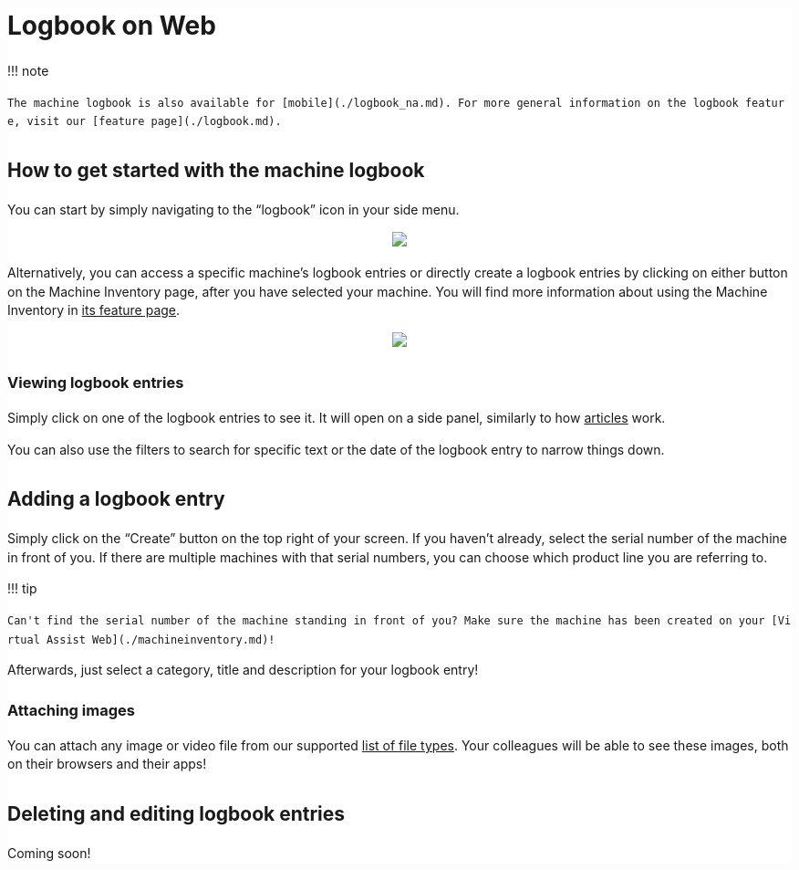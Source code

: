 # Logbook on Web
!!! note

    The machine logbook is also available for [mobile](./logbook_na.md). For more general information on the logbook feature, visit our [feature page](./logbook.md).

## How to get started with the machine logbook
You can start by simply navigating to the “logbook” icon in your side menu. 

<p align="center"><img src="https://i.imgur.com/bKFk3ht.gif" width="80%"></p>

Alternatively, you can access a specific machine’s logbook entries or directly create a logbook entries by clicking on either button on the Machine Inventory page, after you have selected your machine. You will find more information about using the Machine Inventory in [its feature page](./machineinventory.md).

<p align="center"><img src="https://i.imgur.com/i8QIb6W.gif" width="80%"></p>

### Viewing logbook entries

Simply click on one of the logbook entries to see it. It will open on a side panel, similarly to how [articles](./articles.md) work.

You can also use the filters to search for specific text or the date of the logbook entry to narrow things down.

## Adding a logbook entry

Simply click on the “Create” button on the top right of your screen. If you haven’t already, select the serial number of the machine in front of you. If there are multiple machines with that serial numbers, you can choose which product line you are referring to.

!!! tip

    Can't find the serial number of the machine standing in front of you? Make sure the machine has been created on your [Virtual Assist Web](./machineinventory.md)!


Afterwards, just select a category, title and description for your logbook entry!


<p align="center">
    <video controls autoplay width="100%">
        <source src="https://i.imgur.com/T5EOnQU.mp4" type="video/mp4"> 
    </video>
</p>

### Attaching images

You can attach any image or video file from our supported [list of file types](./documents.md#file-types). Your colleagues will be able to see these images, both on their browsers and their apps!

## Deleting and editing logbook entries

Coming soon!